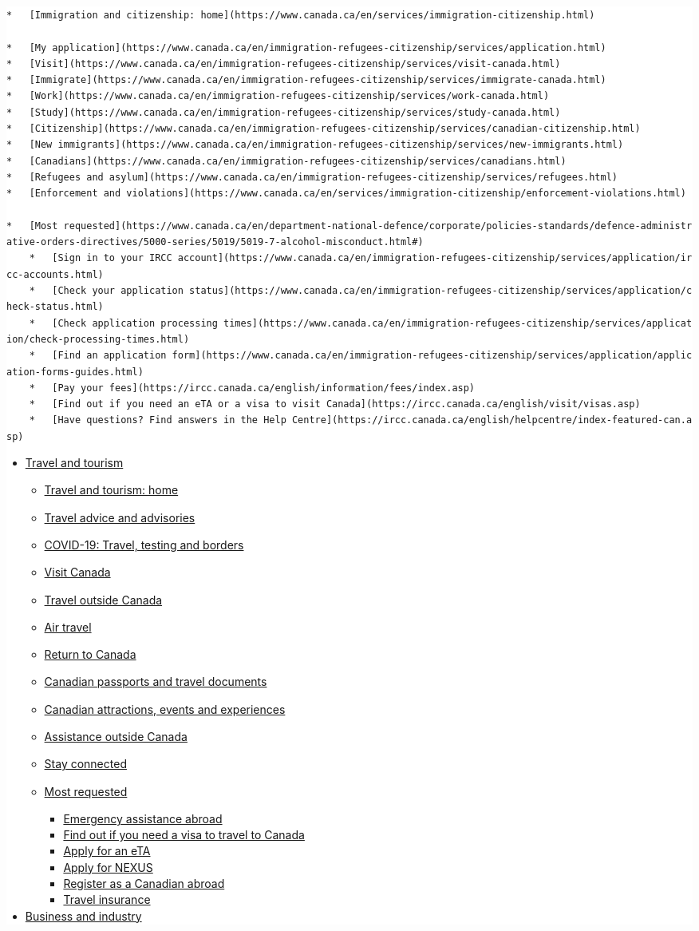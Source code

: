     *   [Immigration and citizenship: home](https://www.canada.ca/en/services/immigration-citizenship.html)
    
    *   [My application](https://www.canada.ca/en/immigration-refugees-citizenship/services/application.html)
    *   [Visit](https://www.canada.ca/en/immigration-refugees-citizenship/services/visit-canada.html)
    *   [Immigrate](https://www.canada.ca/en/immigration-refugees-citizenship/services/immigrate-canada.html)
    *   [Work](https://www.canada.ca/en/immigration-refugees-citizenship/services/work-canada.html)
    *   [Study](https://www.canada.ca/en/immigration-refugees-citizenship/services/study-canada.html)
    *   [Citizenship](https://www.canada.ca/en/immigration-refugees-citizenship/services/canadian-citizenship.html)
    *   [New immigrants](https://www.canada.ca/en/immigration-refugees-citizenship/services/new-immigrants.html)
    *   [Canadians](https://www.canada.ca/en/immigration-refugees-citizenship/services/canadians.html)
    *   [Refugees and asylum](https://www.canada.ca/en/immigration-refugees-citizenship/services/refugees.html)
    *   [Enforcement and violations](https://www.canada.ca/en/services/immigration-citizenship/enforcement-violations.html)
    
    *   [Most requested](https://www.canada.ca/en/department-national-defence/corporate/policies-standards/defence-administrative-orders-directives/5000-series/5019/5019-7-alcohol-misconduct.html#)
        *   [Sign in to your IRCC account](https://www.canada.ca/en/immigration-refugees-citizenship/services/application/ircc-accounts.html)
        *   [Check your application status](https://www.canada.ca/en/immigration-refugees-citizenship/services/application/check-status.html)
        *   [Check application processing times](https://www.canada.ca/en/immigration-refugees-citizenship/services/application/check-processing-times.html)
        *   [Find an application form](https://www.canada.ca/en/immigration-refugees-citizenship/services/application/application-forms-guides.html)
        *   [Pay your fees](https://ircc.canada.ca/english/information/fees/index.asp)
        *   [Find out if you need an eTA or a visa to visit Canada](https://ircc.canada.ca/english/visit/visas.asp)
        *   [Have questions? Find answers in the Help Centre](https://ircc.canada.ca/english/helpcentre/index-featured-can.asp)
*   [Travel and tourism](https://www.canada.ca/en/department-national-defence/corporate/policies-standards/defence-administrative-orders-directives/5000-series/5019/5019-7-alcohol-misconduct.html#)
    *   [Travel and tourism: home](https://travel.gc.ca/)
    
    *   [Travel advice and advisories](https://travel.gc.ca/travelling/advisories)
    *   [COVID-19: Travel, testing and borders](https://travel.gc.ca/travel-covid)
    *   [Visit Canada](https://www.canada.ca/en/immigration-refugees-citizenship/services/visit-canada.html?outside)
    *   [Travel outside Canada](https://travel.gc.ca/travelling)
    *   [Air travel](https://travel.gc.ca/air)
    *   [Return to Canada](https://travel.gc.ca/returning)
    *   [Canadian passports and travel documents](https://www.canada.ca/en/immigration-refugees-citizenship/services/canadian-passports.html)
    *   [Canadian attractions, events and experiences](https://travel.gc.ca/canadian-tourism)
    *   [Assistance outside Canada](https://travel.gc.ca/assistance)
    *   [Stay connected](https://travel.gc.ca/stay-connected)
    
    *   [Most requested](https://www.canada.ca/en/department-national-defence/corporate/policies-standards/defence-administrative-orders-directives/5000-series/5019/5019-7-alcohol-misconduct.html#)
        *   [Emergency assistance abroad](https://travel.gc.ca/assistance/emergency-assistance)
        *   [Find out if you need a visa to travel to Canada](https://www.ircc.canada.ca/english/visit/visas.asp)
        *   [Apply for an eTA](https://www.canada.ca/en/immigration-refugees-citizenship/services/visit-canada/eta.html)
        *   [Apply for NEXUS](https://www.cbsa-asfc.gc.ca/services/travel-voyage/prog/nexus/menu-eng.html)
        *   [Register as a Canadian abroad](https://travel.gc.ca/travelling/registration)
        *   [Travel insurance](https://travel.gc.ca/travelling/documents/travel-insurance)
*   [Business and industry](https://www.canada.ca/en/department-national-defence/corporate/policies-standards/defence-administrative-orders-directives/5000-series/5019/5019-7-alcohol-misconduct.html#)